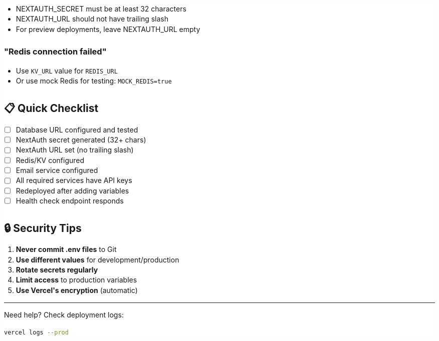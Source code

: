 - NEXTAUTH_SECRET must be at least 32 characters
- NEXTAUTH_URL should not have trailing slash
- For preview deployments, leave NEXTAUTH_URL empty

### "Redis connection failed"

- Use `KV_URL` value for `REDIS_URL`
- Or use mock Redis for testing: `MOCK_REDIS=true`

## 📋 Quick Checklist

- [ ] Database URL configured and tested
- [ ] NextAuth secret generated (32+ chars)
- [ ] NextAuth URL set (no trailing slash)
- [ ] Redis/KV configured
- [ ] Email service configured
- [ ] All required services have API keys
- [ ] Redeployed after adding variables
- [ ] Health check endpoint responds

## 🔒 Security Tips

1. **Never commit .env files** to Git
2. **Use different values** for development/production
3. **Rotate secrets regularly**
4. **Limit access** to production variables
5. **Use Vercel's encryption** (automatic)

---

Need help? Check deployment logs:

```bash
vercel logs --prod
```
